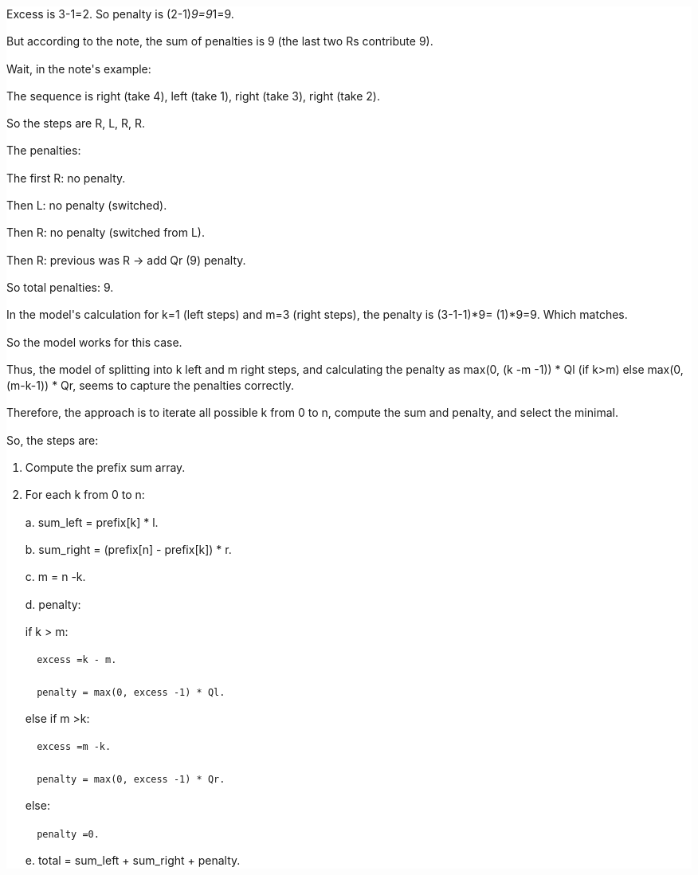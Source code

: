 Excess is 3-1=2. So penalty is (2-1)*9=9*1=9.

But according to the note, the sum of penalties is 9 (the last two Rs contribute 9).

Wait, in the note's example:

The sequence is right (take 4), left (take 1), right (take 3), right (take 2).

So the steps are R, L, R, R.

The penalties:

The first R: no penalty.

Then L: no penalty (switched).

Then R: no penalty (switched from L).

Then R: previous was R → add Qr (9) penalty.

So total penalties: 9.

In the model's calculation for k=1 (left steps) and m=3 (right steps), the penalty is (3-1-1)*9= (1)*9=9. Which matches.

So the model works for this case.

Thus, the model of splitting into k left and m right steps, and calculating the penalty as max(0, (k -m -1)) * Ql (if k>m) else max(0, (m-k-1)) * Qr, seems to capture the penalties correctly.

Therefore, the approach is to iterate all possible k from 0 to n, compute the sum and penalty, and select the minimal.

So, the steps are:

1. Compute the prefix sum array.

2. For each k from 0 to n:

   a. sum_left = prefix[k] * l.

   b. sum_right = (prefix[n] - prefix[k]) * r.

   c. m = n -k.

   d. penalty:

      if k > m:

         excess =k - m.

         penalty = max(0, excess -1) * Ql.

      else if m >k:

         excess =m -k.

         penalty = max(0, excess -1) * Qr.

      else:

         penalty =0.

   e. total = sum_left + sum_right + penalty.

